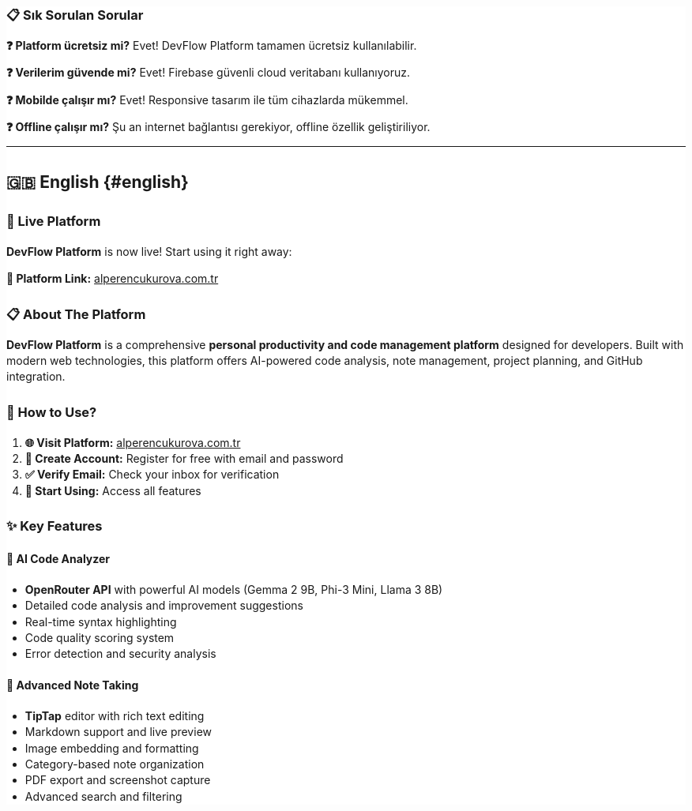 ### 📋 Sık Sorulan Sorular

**❓ Platform ücretsiz mi?**
Evet! DevFlow Platform tamamen ücretsiz kullanılabilir.

**❓ Verilerim güvende mi?**
Evet! Firebase güvenli cloud veritabanı kullanıyoruz.

**❓ Mobilde çalışır mı?**
Evet! Responsive tasarım ile tüm cihazlarda mükemmel.

**❓ Offline çalışır mı?**
Şu an internet bağlantısı gerekiyor, offline özellik geliştiriliyor.

---

## 🇬🇧 English {#english}

### 🌟 Live Platform

**DevFlow Platform** is now live! Start using it right away:

**🔗 Platform Link:** [alperencukurova.com.tr](https://alperencukurova.com.tr)

### 📋 About The Platform

**DevFlow Platform** is a comprehensive **personal productivity and code management platform** designed for developers. Built with modern web technologies, this platform offers AI-powered code analysis, note management, project planning, and GitHub integration.

### 🎯 How to Use?

1. **🌐 Visit Platform:** [alperencukurova.com.tr](https://alperencukurova.com.tr)
2. **👤 Create Account:** Register for free with email and password
3. **✅ Verify Email:** Check your inbox for verification
4. **🚀 Start Using:** Access all features

### ✨ Key Features

#### 🤖 AI Code Analyzer
- **OpenRouter API** with powerful AI models (Gemma 2 9B, Phi-3 Mini, Llama 3 8B)
- Detailed code analysis and improvement suggestions
- Real-time syntax highlighting
- Code quality scoring system
- Error detection and security analysis

#### 📝 Advanced Note Taking
- **TipTap** editor with rich text editing
- Markdown support and live preview
- Image embedding and formatting
- Category-based note organization
- PDF export and screenshot capture
- Advanced search and filtering
